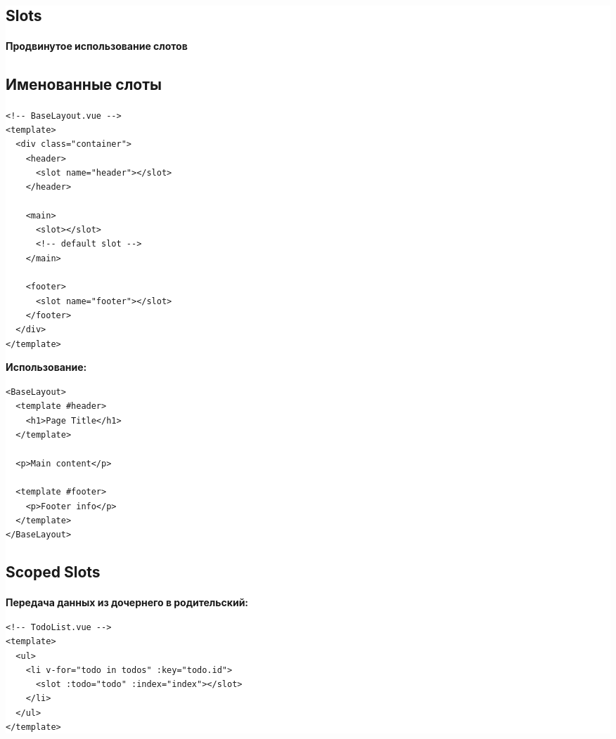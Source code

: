 

## Slots

**Продвинутое использование слотов**



## Именованные слоты

```vue
<!-- BaseLayout.vue -->
<template>
  <div class="container">
    <header>
      <slot name="header"></slot>
    </header>

    <main>
      <slot></slot>
      <!-- default slot -->
    </main>

    <footer>
      <slot name="footer"></slot>
    </footer>
  </div>
</template>
```

**Использование:**

```vue
<BaseLayout>
  <template #header>
    <h1>Page Title</h1>
  </template>

  <p>Main content</p>

  <template #footer>
    <p>Footer info</p>
  </template>
</BaseLayout>
```



## Scoped Slots

**Передача данных из дочернего в родительский:**

```vue
<!-- TodoList.vue -->
<template>
  <ul>
    <li v-for="todo in todos" :key="todo.id">
      <slot :todo="todo" :index="index"></slot>
    </li>
  </ul>
</template>
```
